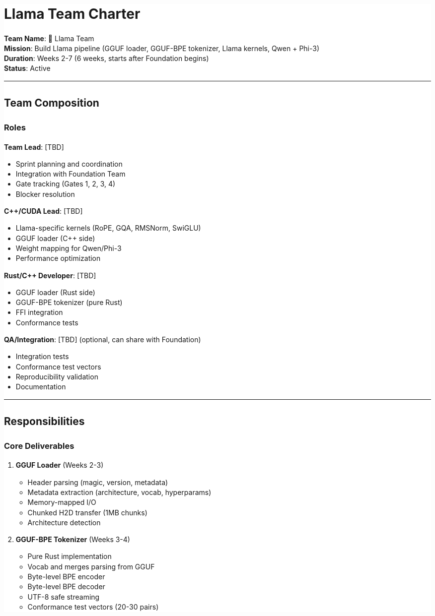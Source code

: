 # Llama Team Charter

**Team Name**: 🦙 Llama Team  
**Mission**: Build Llama pipeline (GGUF loader, GGUF-BPE tokenizer, Llama kernels, Qwen + Phi-3)  
**Duration**: Weeks 2-7 (6 weeks, starts after Foundation begins)  
**Status**: Active

---

## Team Composition

### Roles

**Team Lead**: [TBD]  
- Sprint planning and coordination
- Integration with Foundation Team
- Gate tracking (Gates 1, 2, 3, 4)
- Blocker resolution

**C++/CUDA Lead**: [TBD]  
- Llama-specific kernels (RoPE, GQA, RMSNorm, SwiGLU)
- GGUF loader (C++ side)
- Weight mapping for Qwen/Phi-3
- Performance optimization

**Rust/C++ Developer**: [TBD]  
- GGUF loader (Rust side)
- GGUF-BPE tokenizer (pure Rust)
- FFI integration
- Conformance tests

**QA/Integration**: [TBD] (optional, can share with Foundation)  
- Integration tests
- Conformance test vectors
- Reproducibility validation
- Documentation

---

## Responsibilities

### Core Deliverables

1. **GGUF Loader** (Weeks 2-3)
   - Header parsing (magic, version, metadata)
   - Metadata extraction (architecture, vocab, hyperparams)
   - Memory-mapped I/O
   - Chunked H2D transfer (1MB chunks)
   - Architecture detection

2. **GGUF-BPE Tokenizer** (Weeks 3-4)
   - Pure Rust implementation
   - Vocab and merges parsing from GGUF
   - Byte-level BPE encoder
   - Byte-level BPE decoder
   - UTF-8 safe streaming
   - Conformance test vectors (20-30 pairs)
